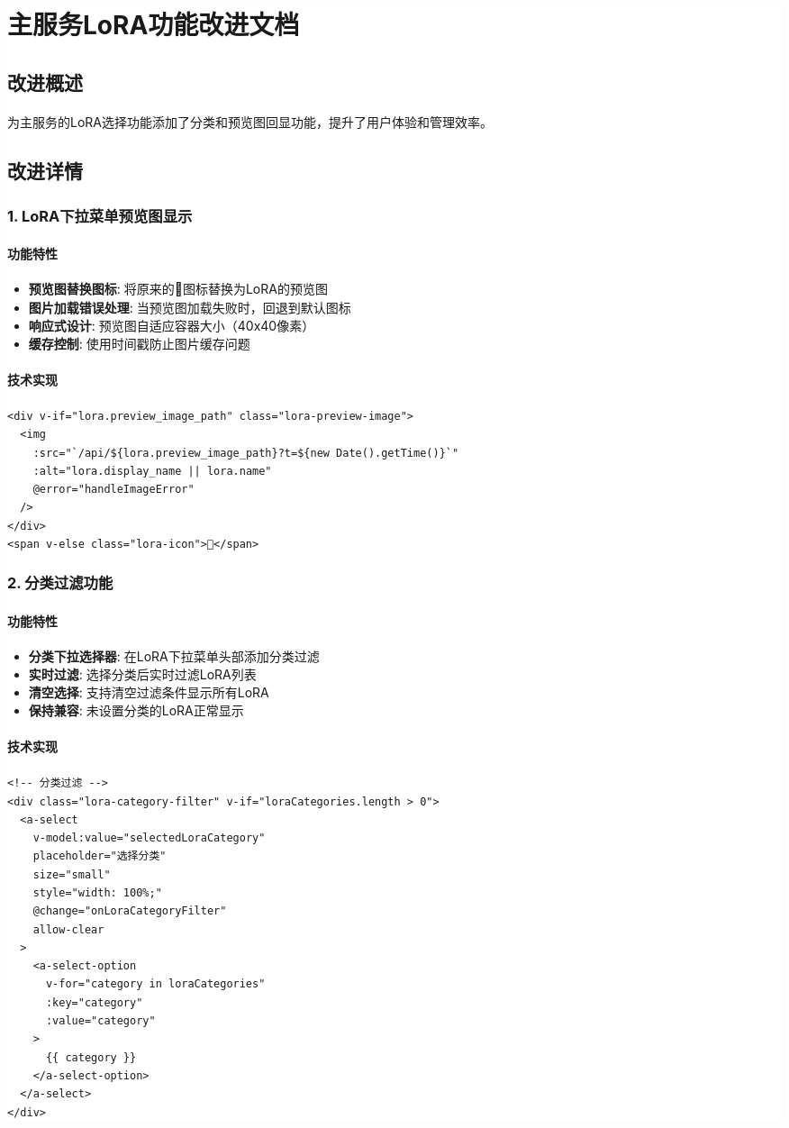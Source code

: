 # 主服务LoRA功能改进文档

## 改进概述

为主服务的LoRA选择功能添加了分类和预览图回显功能，提升了用户体验和管理效率。

## 改进详情

### 1. LoRA下拉菜单预览图显示

#### 功能特性
- **预览图替换图标**: 将原来的🎨图标替换为LoRA的预览图
- **图片加载错误处理**: 当预览图加载失败时，回退到默认图标
- **响应式设计**: 预览图自适应容器大小（40x40像素）
- **缓存控制**: 使用时间戳防止图片缓存问题

#### 技术实现
```vue
<div v-if="lora.preview_image_path" class="lora-preview-image">
  <img 
    :src="`/api/${lora.preview_image_path}?t=${new Date().getTime()}`"
    :alt="lora.display_name || lora.name"
    @error="handleImageError"
  />
</div>
<span v-else class="lora-icon">🎨</span>
```

### 2. 分类过滤功能

#### 功能特性
- **分类下拉选择器**: 在LoRA下拉菜单头部添加分类过滤
- **实时过滤**: 选择分类后实时过滤LoRA列表
- **清空选择**: 支持清空过滤条件显示所有LoRA
- **保持兼容**: 未设置分类的LoRA正常显示

#### 技术实现
```vue
<!-- 分类过滤 -->
<div class="lora-category-filter" v-if="loraCategories.length > 0">
  <a-select
    v-model:value="selectedLoraCategory"
    placeholder="选择分类"
    size="small"
    style="width: 100%;"
    @change="onLoraCategoryFilter"
    allow-clear
  >
    <a-select-option 
      v-for="category in loraCategories" 
      :key="category" 
      :value="category"
    >
      {{ category }}
    </a-select-option>
  </a-select>
</div>
```
